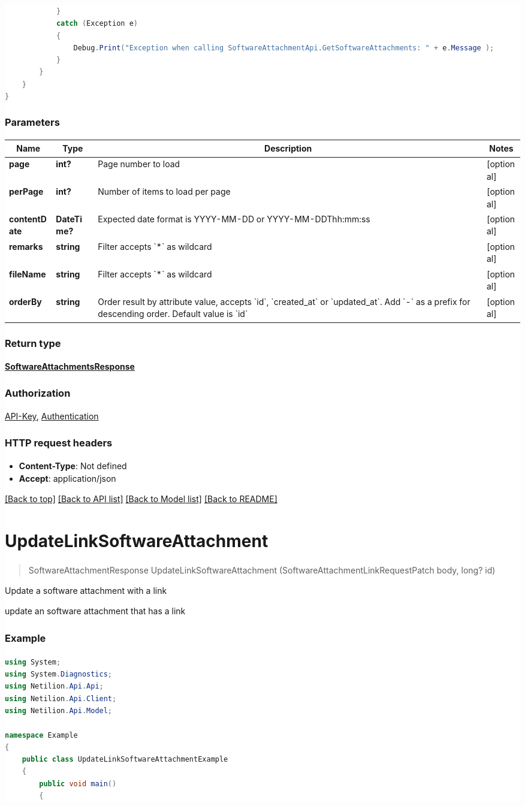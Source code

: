 ```csharp
            }
            catch (Exception e)
            {
                Debug.Print("Exception when calling SoftwareAttachmentApi.GetSoftwareAttachments: " + e.Message );
            }
        }
    }
}
```

### Parameters

Name | Type | Description  | Notes
------------- | ------------- | ------------- | -------------
 **page** | **int?**| Page number to load | [optional] 
 **perPage** | **int?**| Number of items to load per page | [optional] 
 **contentDate** | **DateTime?**| Expected date format is YYYY-MM-DD or YYYY-MM-DDThh:mm:ss | [optional] 
 **remarks** | **string**| Filter accepts &#x60;*&#x60; as wildcard | [optional] 
 **fileName** | **string**| Filter accepts &#x60;*&#x60; as wildcard | [optional] 
 **orderBy** | **string**| Order result by attribute value, accepts &#x60;id&#x60;, &#x60;created_at&#x60; or &#x60;updated_at&#x60;. Add &#x60;-&#x60; as a prefix for descending order. Default value is &#x60;id&#x60; | [optional] 

### Return type

[**SoftwareAttachmentsResponse**](SoftwareAttachmentsResponse.md)

### Authorization

[API-Key](../README.md#API-Key), [Authentication](../README.md#Authentication)

### HTTP request headers

 - **Content-Type**: Not defined
 - **Accept**: application/json

[[Back to top]](#) [[Back to API list]](../README.md#documentation-for-api-endpoints) [[Back to Model list]](../README.md#documentation-for-models) [[Back to README]](../README.md)
<a name="updatelinksoftwareattachment"></a>
# **UpdateLinkSoftwareAttachment**
> SoftwareAttachmentResponse UpdateLinkSoftwareAttachment (SoftwareAttachmentLinkRequestPatch body, long? id)

Update a software attachment with a link

update an software attachment that has a link

### Example
```csharp
using System;
using System.Diagnostics;
using Netilion.Api.Api;
using Netilion.Api.Client;
using Netilion.Api.Model;

namespace Example
{
    public class UpdateLinkSoftwareAttachmentExample
    {
        public void main()
        {
```